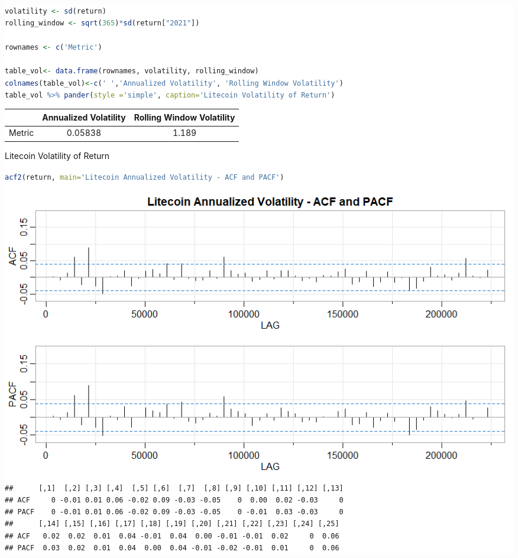 ``` r
volatility <- sd(return)
rolling_window <- sqrt(365)*sd(return["2021"])

rownames <- c('Metric')

table_vol<- data.frame(rownames, volatility, rolling_window)
colnames(table_vol)<-c(' ','Annualized Volatility', 'Rolling Window Volatility')
table_vol %>% pander(style ='simple', caption='Litecoin Volatility of Return')
```

|        | Annualized Volatility | Rolling Window Volatility |
|--------|:---------------------:|:-------------------------:|
| Metric |        0.05838        |           1.189           |

Litecoin Volatility of Return

``` r
acf2(return, main='Litecoin Annualized Volatility - ACF and PACF')
```

<img src="figs/unnamed-chunk-31-2.png" style="display: block; margin: auto;" />

    ##      [,1]  [,2] [,3] [,4]  [,5] [,6]  [,7]  [,8] [,9] [,10] [,11] [,12] [,13]
    ## ACF     0 -0.01 0.01 0.06 -0.02 0.09 -0.03 -0.05    0  0.00  0.02 -0.03     0
    ## PACF    0 -0.01 0.01 0.06 -0.02 0.09 -0.03 -0.05    0 -0.01  0.03 -0.03     0
    ##      [,14] [,15] [,16] [,17] [,18] [,19] [,20] [,21] [,22] [,23] [,24] [,25]
    ## ACF   0.02  0.02  0.01  0.04 -0.01  0.04  0.00 -0.01 -0.01  0.02     0  0.06
    ## PACF  0.03  0.02  0.01  0.04  0.00  0.04 -0.01 -0.02 -0.01  0.01     0  0.06